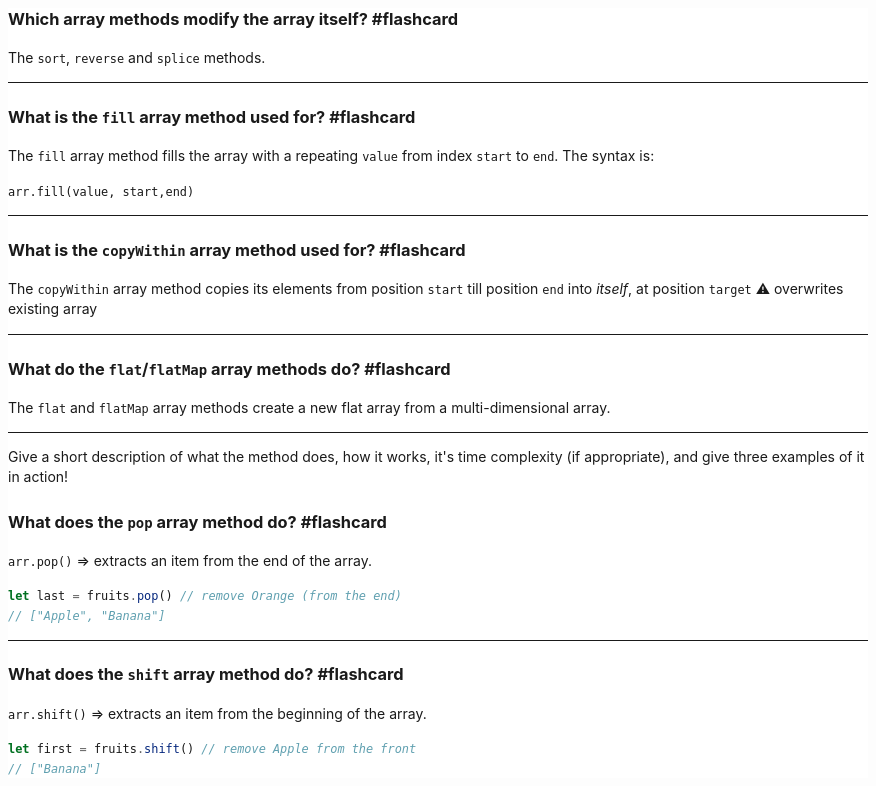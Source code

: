 
### Which array methods modify the array itself? #flashcard 
The `sort`, `reverse` and `splice` methods. 


---

### What is the `fill` array method used for? #flashcard 
The `fill` array method fills the array with a repeating `value` from index `start` to `end`. 
The syntax is:
```
arr.fill(value, start,end)
```



---

### What is the `copyWithin` array method used for? #flashcard 
The `copyWithin` array method copies its elements from position `start` till position `end` into _itself_, at position `target` 
⚠️ overwrites existing array



---

### What do the `flat`/`flatMap` array methods do? #flashcard 
The `flat` and `flatMap` array methods create a new flat array from a multi-dimensional array. 



---

Give a short description of what the method does, how it works, it's time complexity (if appropriate), and give three examples of it in action!

### What does the `pop` array method do? #flashcard 
`arr.pop()` => extracts an item from the end of the array. 
```Javascript
let last = fruits.pop() // remove Orange (from the end)
// ["Apple", "Banana"]
```



---

### What does the `shift` array method do? #flashcard 
`arr.shift()` => extracts an item from the beginning of the array. 
```Javascript
let first = fruits.shift() // remove Apple from the front
// ["Banana"]
```
